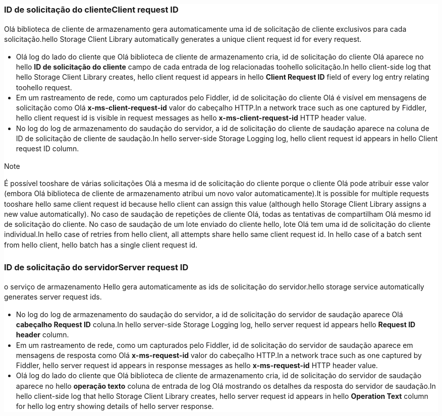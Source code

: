 ### <span data-ttu-id="a479c-306"><a name="client-request-id"></a>ID de solicitação do cliente</span><span class="sxs-lookup"><span data-stu-id="a479c-306"><a name="client-request-id"></a>Client request ID</span></span>
<span data-ttu-id="a479c-307">Olá biblioteca de cliente de armazenamento gera automaticamente uma id de solicitação de cliente exclusivos para cada solicitação.</span><span class="sxs-lookup"><span data-stu-id="a479c-307">hello Storage Client Library automatically generates a unique client request id for every request.</span></span>

* <span data-ttu-id="a479c-308">Olá log do lado do cliente que Olá biblioteca de cliente de armazenamento cria, id de solicitação do cliente Olá aparece no hello **ID de solicitação do cliente** campo de cada entrada de log relacionadas toohello solicitação.</span><span class="sxs-lookup"><span data-stu-id="a479c-308">In hello client-side log that hello Storage Client Library creates, hello client request id appears in hello **Client Request ID** field of every log entry relating toohello request.</span></span>
* <span data-ttu-id="a479c-309">Em um rastreamento de rede, como um capturados pelo Fiddler, id de solicitação do cliente Olá é visível em mensagens de solicitação como Olá **x-ms-client-request-id** valor do cabeçalho HTTP.</span><span class="sxs-lookup"><span data-stu-id="a479c-309">In a network trace such as one captured by Fiddler, hello client request id is visible in request messages as hello **x-ms-client-request-id** HTTP header value.</span></span>
* <span data-ttu-id="a479c-310">No log do log de armazenamento do saudação do servidor, a id de solicitação do cliente de saudação aparece na coluna de ID de solicitação de cliente de saudação.</span><span class="sxs-lookup"><span data-stu-id="a479c-310">In hello server-side Storage Logging log, hello client request id appears in hello Client request ID column.</span></span>

> [!NOTE]
> <span data-ttu-id="a479c-311">É possível tooshare de várias solicitações Olá a mesma id de solicitação do cliente porque o cliente Olá pode atribuir esse valor (embora Olá biblioteca de cliente de armazenamento atribui um novo valor automaticamente).</span><span class="sxs-lookup"><span data-stu-id="a479c-311">It is possible for multiple requests tooshare hello same client request id because hello client can assign this value (although hello Storage Client Library assigns a new value automatically).</span></span> <span data-ttu-id="a479c-312">No caso de saudação de repetições de cliente Olá, todas as tentativas de compartilham Olá mesmo id de solicitação do cliente. No caso de saudação de um lote enviado do cliente hello, lote Olá tem uma id de solicitação do cliente individual.</span><span class="sxs-lookup"><span data-stu-id="a479c-312">In hello case of retries from hello client, all attempts share hello same client request id. In hello case of a batch sent from hello client, hello batch has a single client request id.</span></span>
> 
> 

### <span data-ttu-id="a479c-313"><a name="server-request-id"></a>ID de solicitação do servidor</span><span class="sxs-lookup"><span data-stu-id="a479c-313"><a name="server-request-id"></a>Server request ID</span></span>
<span data-ttu-id="a479c-314">o serviço de armazenamento Hello gera automaticamente as ids de solicitação do servidor.</span><span class="sxs-lookup"><span data-stu-id="a479c-314">hello storage service automatically generates server request ids.</span></span>

* <span data-ttu-id="a479c-315">No log do log de armazenamento do saudação do servidor, a id de solicitação do servidor de saudação aparece Olá **cabeçalho Request ID** coluna.</span><span class="sxs-lookup"><span data-stu-id="a479c-315">In hello server-side Storage Logging log, hello server request id appears hello **Request ID header** column.</span></span>
* <span data-ttu-id="a479c-316">Em um rastreamento de rede, como um capturados pelo Fiddler, id de solicitação do servidor de saudação aparece em mensagens de resposta como Olá **x-ms-request-id** valor do cabeçalho HTTP.</span><span class="sxs-lookup"><span data-stu-id="a479c-316">In a network trace such as one captured by Fiddler, hello server request id appears in response messages as hello **x-ms-request-id** HTTP header value.</span></span>
* <span data-ttu-id="a479c-317">Olá log do lado do cliente que Olá biblioteca de cliente de armazenamento cria, id de solicitação do servidor de saudação aparece no hello **operação texto** coluna de entrada de log Olá mostrando os detalhes da resposta do servidor de saudação.</span><span class="sxs-lookup"><span data-stu-id="a479c-317">In hello client-side log that hello Storage Client Library creates, hello server request id appears in hello **Operation Text** column for hello log entry showing details of hello server response.</span></span>
